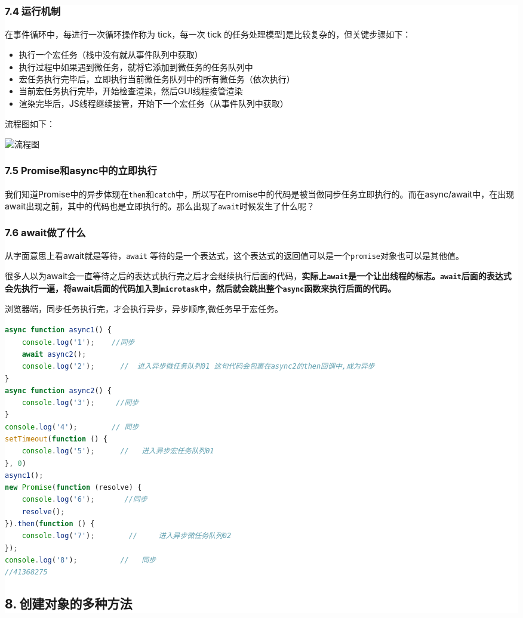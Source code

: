 ### 7.4 运行机制

在事件循环中，每进行一次循环操作称为 tick，每一次 tick 的任务处理模型]是比较复杂的，但关键步骤如下：

- 执行一个宏任务（栈中没有就从事件队列中获取）
- 执行过程中如果遇到微任务，就将它添加到微任务的任务队列中
- 宏任务执行完毕后，立即执行当前微任务队列中的所有微任务（依次执行）
- 当前宏任务执行完毕，开始检查渲染，然后GUI线程接管渲染
- 渲染完毕后，JS线程继续接管，开始下一个宏任务（从事件队列中获取）

流程图如下：

<img src='/docs/images/执行栈流程图.jpg' alt='流程图'>

### 7.5 Promise和async中的立即执行

我们知道Promise中的异步体现在`then`和`catch`中，所以写在Promise中的代码是被当做同步任务立即执行的。而在async/await中，在出现await出现之前，其中的代码也是立即执行的。那么出现了`await`时候发生了什么呢？

### 7.6 await做了什么

从字面意思上看await就是等待，`await` 等待的是一个表达式，这个表达式的返回值可以是一个`promise`对象也可以是其他值。

很多人以为await会一直等待之后的表达式执行完之后才会继续执行后面的代码，**实际上`await`是一个让出线程的标志。`await`后面的表达式会先执行一遍，将await后面的代码加入到`microtask`中，然后就会跳出整个`async`函数来执行后面的代码。**

浏览器端，同步任务执行完，才会执行异步，异步顺序,微任务早于宏任务。

```javascript
async function async1() {
    console.log('1');    //同步
    await async2();
    console.log('2');      //  进入异步微任务队列01 这句代码会包裹在async2的then回调中,成为异步
}
async function async2() {
	console.log('3');     //同步
}
console.log('4');        //	同步
setTimeout(function () {
	console.log('5');      //   进入异步宏任务队列01
}, 0)
async1();
new Promise(function (resolve) {
	console.log('6');       //同步   
	resolve();
}).then(function () {
	console.log('7');        //     进入异步微任务队列02
});
console.log('8');          //	同步
//41368275
```

## 8. 创建对象的多种方法
